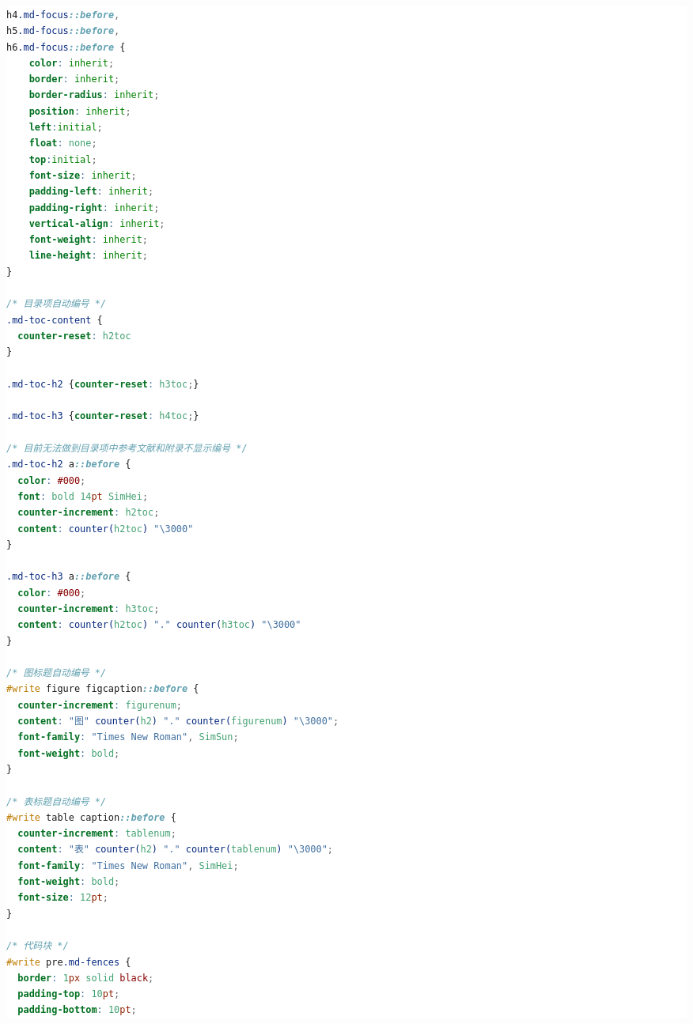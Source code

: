 ```css
h4.md-focus::before,
h5.md-focus::before,
h6.md-focus::before {
    color: inherit;
    border: inherit;
    border-radius: inherit;
    position: inherit;
    left:initial;
    float: none;
    top:initial;
    font-size: inherit;
    padding-left: inherit;
    padding-right: inherit;
    vertical-align: inherit;
    font-weight: inherit;
    line-height: inherit;
}

/* 目录项自动编号 */
.md-toc-content {
  counter-reset: h2toc
}
 
.md-toc-h2 {counter-reset: h3toc;}
 
.md-toc-h3 {counter-reset: h4toc;}

/* 目前无法做到目录项中参考文献和附录不显示编号 */
.md-toc-h2 a::before {
  color: #000;
  font: bold 14pt SimHei;
  counter-increment: h2toc;
  content: counter(h2toc) "\3000"
}
 
.md-toc-h3 a::before {
  color: #000;
  counter-increment: h3toc;
  content: counter(h2toc) "." counter(h3toc) "\3000"
}

/* 图标题自动编号 */
#write figure figcaption::before {
  counter-increment: figurenum; 
  content: "图" counter(h2) "." counter(figurenum) "\3000"; 
  font-family: "Times New Roman", SimSun;
  font-weight: bold;
}

/* 表标题自动编号 */
#write table caption::before {
  counter-increment: tablenum; 
  content: "表" counter(h2) "." counter(tablenum) "\3000"; 
  font-family: "Times New Roman", SimHei;
  font-weight: bold;
  font-size: 12pt;
}

/* 代码块 */
#write pre.md-fences {
  border: 1px solid black;
  padding-top: 10pt;
  padding-bottom: 10pt;
```